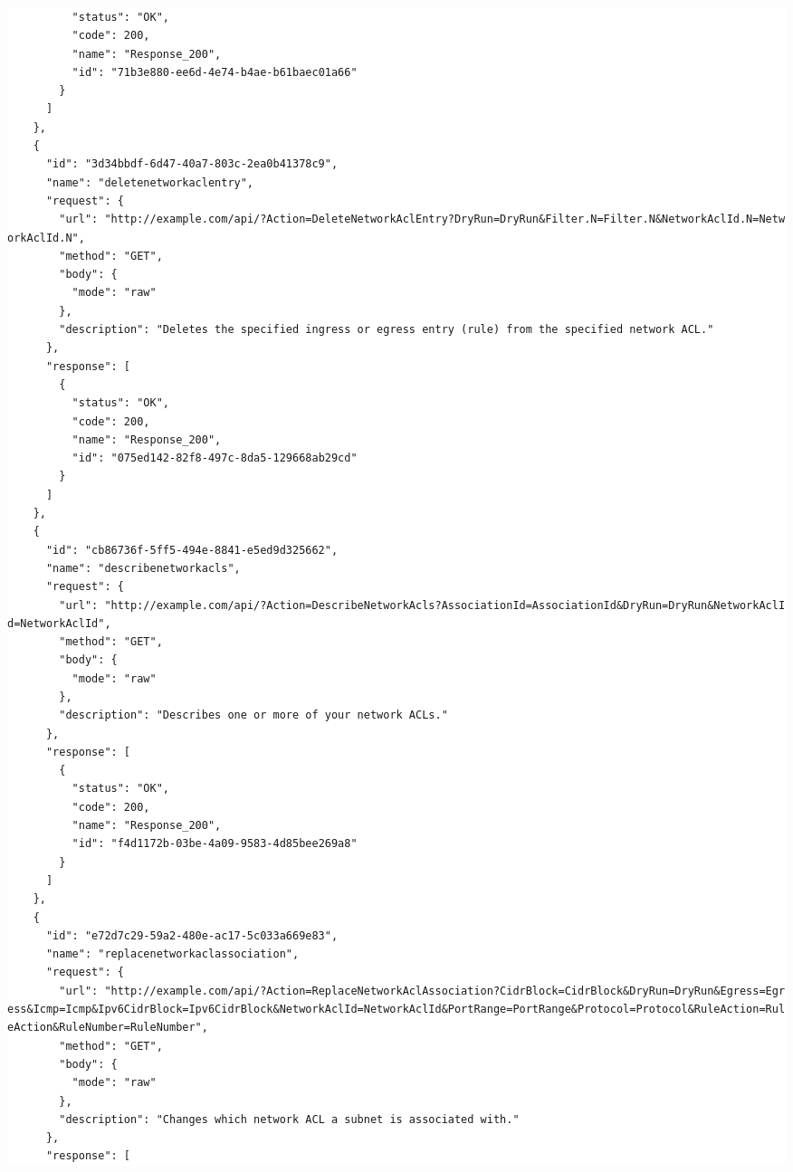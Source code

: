               "status": "OK",
              "code": 200,
              "name": "Response_200",
              "id": "71b3e880-ee6d-4e74-b4ae-b61baec01a66"
            }
          ]
        },
        {
          "id": "3d34bbdf-6d47-40a7-803c-2ea0b41378c9",
          "name": "deletenetworkaclentry",
          "request": {
            "url": "http://example.com/api/?Action=DeleteNetworkAclEntry?DryRun=DryRun&Filter.N=Filter.N&NetworkAclId.N=NetworkAclId.N",
            "method": "GET",
            "body": {
              "mode": "raw"
            },
            "description": "Deletes the specified ingress or egress entry (rule) from the specified network ACL."
          },
          "response": [
            {
              "status": "OK",
              "code": 200,
              "name": "Response_200",
              "id": "075ed142-82f8-497c-8da5-129668ab29cd"
            }
          ]
        },
        {
          "id": "cb86736f-5ff5-494e-8841-e5ed9d325662",
          "name": "describenetworkacls",
          "request": {
            "url": "http://example.com/api/?Action=DescribeNetworkAcls?AssociationId=AssociationId&DryRun=DryRun&NetworkAclId=NetworkAclId",
            "method": "GET",
            "body": {
              "mode": "raw"
            },
            "description": "Describes one or more of your network ACLs."
          },
          "response": [
            {
              "status": "OK",
              "code": 200,
              "name": "Response_200",
              "id": "f4d1172b-03be-4a09-9583-4d85bee269a8"
            }
          ]
        },
        {
          "id": "e72d7c29-59a2-480e-ac17-5c033a669e83",
          "name": "replacenetworkaclassociation",
          "request": {
            "url": "http://example.com/api/?Action=ReplaceNetworkAclAssociation?CidrBlock=CidrBlock&DryRun=DryRun&Egress=Egress&Icmp=Icmp&Ipv6CidrBlock=Ipv6CidrBlock&NetworkAclId=NetworkAclId&PortRange=PortRange&Protocol=Protocol&RuleAction=RuleAction&RuleNumber=RuleNumber",
            "method": "GET",
            "body": {
              "mode": "raw"
            },
            "description": "Changes which network ACL a subnet is associated with."
          },
          "response": [